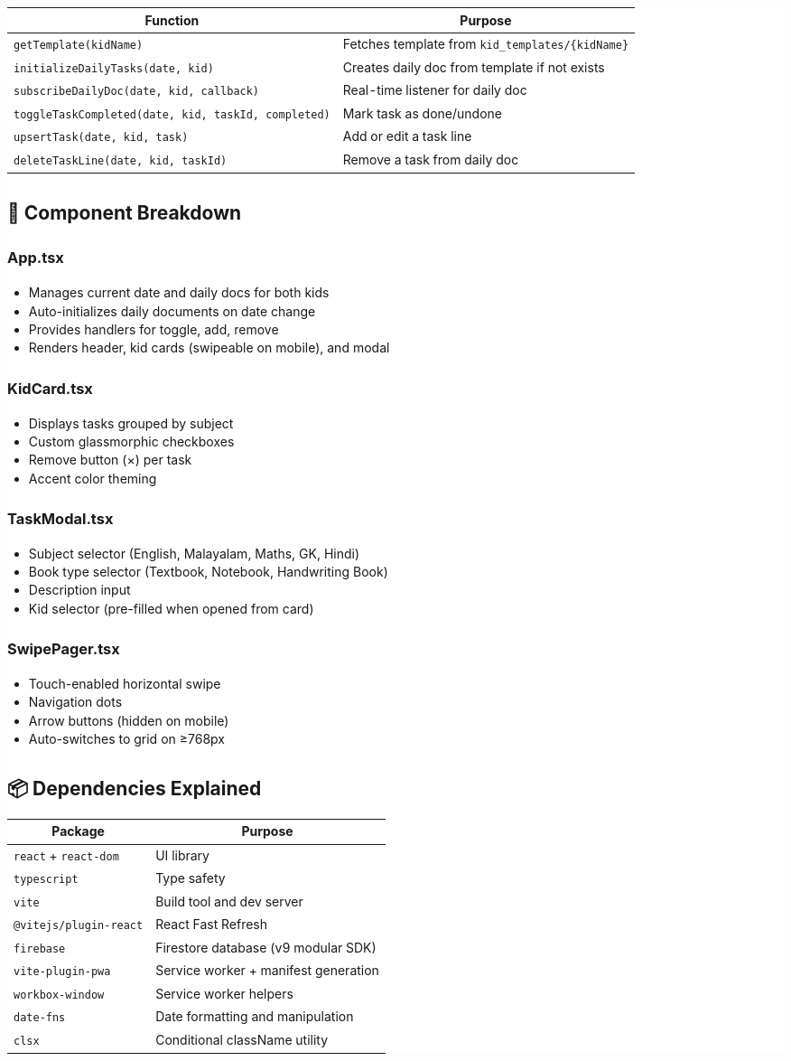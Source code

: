 | Function | Purpose |
|----------|---------|
| `getTemplate(kidName)` | Fetches template from `kid_templates/{kidName}` |
| `initializeDailyTasks(date, kid)` | Creates daily doc from template if not exists |
| `subscribeDailyDoc(date, kid, callback)` | Real-time listener for daily doc |
| `toggleTaskCompleted(date, kid, taskId, completed)` | Mark task as done/undone |
| `upsertTask(date, kid, task)` | Add or edit a task line |
| `deleteTaskLine(date, kid, taskId)` | Remove a task from daily doc |

## 🎨 Component Breakdown

### App.tsx
- Manages current date and daily docs for both kids
- Auto-initializes daily documents on date change
- Provides handlers for toggle, add, remove
- Renders header, kid cards (swipeable on mobile), and modal

### KidCard.tsx
- Displays tasks grouped by subject
- Custom glassmorphic checkboxes
- Remove button (×) per task
- Accent color theming

### TaskModal.tsx
- Subject selector (English, Malayalam, Maths, GK, Hindi)
- Book type selector (Textbook, Notebook, Handwriting Book)
- Description input
- Kid selector (pre-filled when opened from card)

### SwipePager.tsx
- Touch-enabled horizontal swipe
- Navigation dots
- Arrow buttons (hidden on mobile)
- Auto-switches to grid on ≥768px

## 📦 Dependencies Explained

| Package | Purpose |
|---------|---------|
| `react` + `react-dom` | UI library |
| `typescript` | Type safety |
| `vite` | Build tool and dev server |
| `@vitejs/plugin-react` | React Fast Refresh |
| `firebase` | Firestore database (v9 modular SDK) |
| `vite-plugin-pwa` | Service worker + manifest generation |
| `workbox-window` | Service worker helpers |
| `date-fns` | Date formatting and manipulation |
| `clsx` | Conditional className utility |
